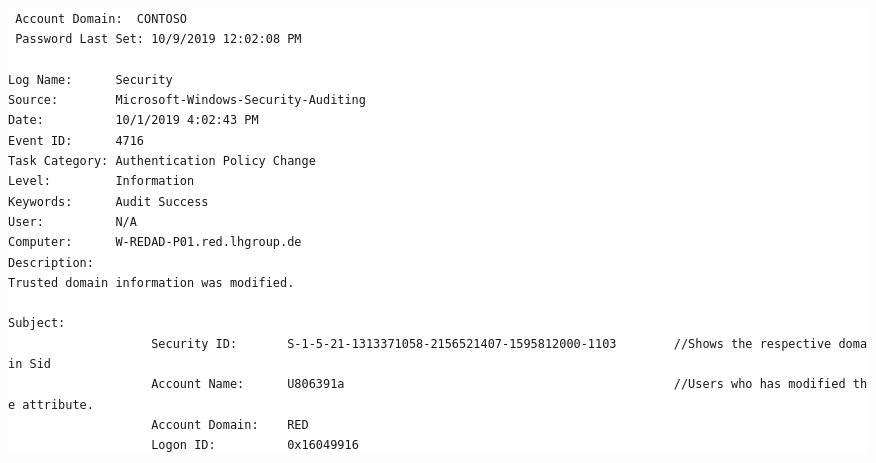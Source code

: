 ```
 Account Domain:  CONTOSO
 Password Last Set: 10/9/2019 12:02:08 PM
 
Log Name:      Security
Source:        Microsoft-Windows-Security-Auditing
Date:          10/1/2019 4:02:43 PM
Event ID:      4716
Task Category: Authentication Policy Change
Level:         Information
Keywords:      Audit Success
User:          N/A
Computer:      W-REDAD-P01.red.lhgroup.de
Description:
Trusted domain information was modified.
 
Subject:
                    Security ID:       S-1-5-21-1313371058-2156521407-1595812000-1103        //Shows the respective domain Sid
                    Account Name:      U806391a                                              //Users who has modified the attribute.
                    Account Domain:    RED
                    Logon ID:          0x16049916
```